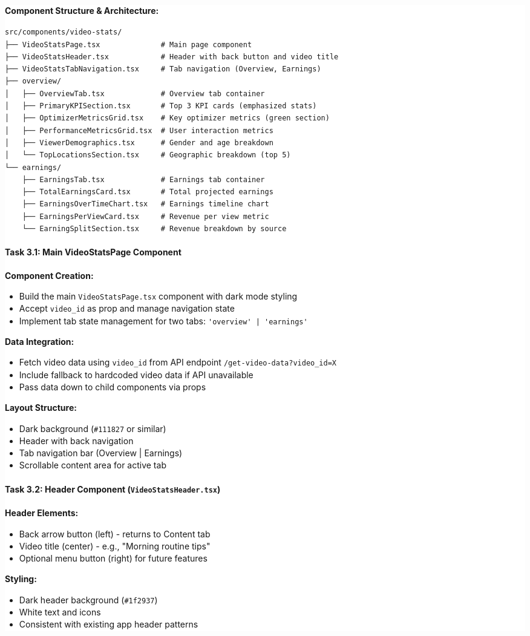 **Component Structure & Architecture:**

```
src/components/video-stats/
├── VideoStatsPage.tsx              # Main page component
├── VideoStatsHeader.tsx            # Header with back button and video title
├── VideoStatsTabNavigation.tsx     # Tab navigation (Overview, Earnings)
├── overview/
│   ├── OverviewTab.tsx             # Overview tab container
│   ├── PrimaryKPISection.tsx       # Top 3 KPI cards (emphasized stats)
│   ├── OptimizerMetricsGrid.tsx    # Key optimizer metrics (green section)
│   ├── PerformanceMetricsGrid.tsx  # User interaction metrics
│   ├── ViewerDemographics.tsx      # Gender and age breakdown
│   └── TopLocationsSection.tsx     # Geographic breakdown (top 5)
└── earnings/
    ├── EarningsTab.tsx             # Earnings tab container
    ├── TotalEarningsCard.tsx       # Total projected earnings
    ├── EarningsOverTimeChart.tsx   # Earnings timeline chart
    ├── EarningsPerViewCard.tsx     # Revenue per view metric
    └── EarningSplitSection.tsx     # Revenue breakdown by source
```

#### **Task 3.1: Main VideoStatsPage Component**

**Component Creation:**

- Build the main `VideoStatsPage.tsx` component with dark mode styling
- Accept `video_id` as prop and manage navigation state
- Implement tab state management for two tabs: `'overview' | 'earnings'`

**Data Integration:**

- Fetch video data using `video_id` from API endpoint `/get-video-data?video_id=X`
- Include fallback to hardcoded video data if API unavailable
- Pass data down to child components via props

**Layout Structure:**

- Dark background (`#111827` or similar)
- Header with back navigation
- Tab navigation bar (Overview | Earnings)
- Scrollable content area for active tab

#### **Task 3.2: Header Component (`VideoStatsHeader.tsx`)**

**Header Elements:**

- Back arrow button (left) - returns to Content tab
- Video title (center) - e.g., "Morning routine tips"
- Optional menu button (right) for future features

**Styling:**

- Dark header background (`#1f2937`)
- White text and icons
- Consistent with existing app header patterns
